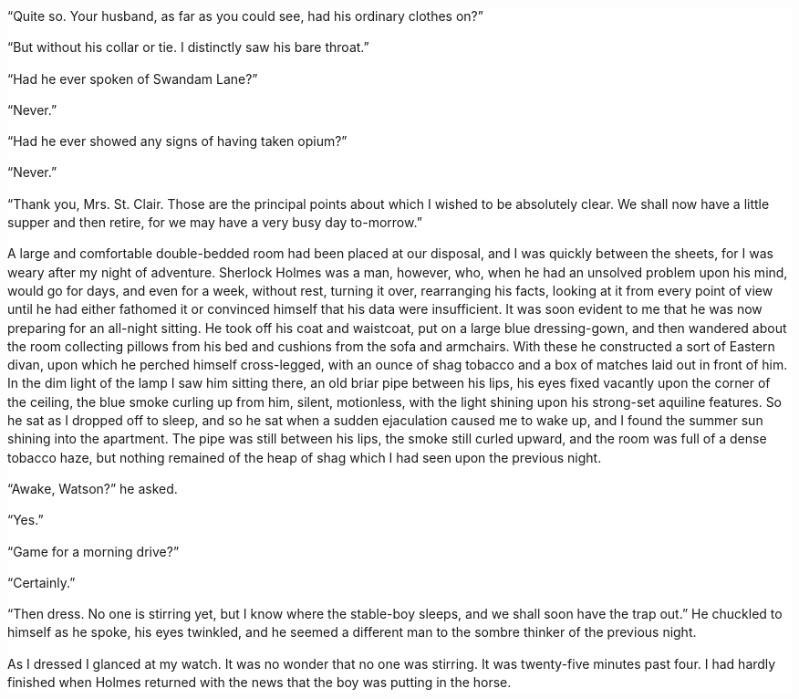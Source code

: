 “Quite so. Your husband, as far as you could see, had his ordinary
clothes on?”

“But without his collar or tie. I distinctly saw his bare throat.”

“Had he ever spoken of Swandam Lane?”

“Never.”

“Had he ever showed any signs of having taken opium?”

“Never.”

“Thank you, Mrs. St. Clair. Those are the principal points about which
I wished to be absolutely clear. We shall now have a little supper and
then retire, for we may have a very busy day to-morrow.”

A large and comfortable double-bedded room had been placed at our
disposal, and I was quickly between the sheets, for I was weary after
my night of adventure. Sherlock Holmes was a man, however, who, when he
had an unsolved problem upon his mind, would go for days, and even for
a week, without rest, turning it over, rearranging his facts, looking
at it from every point of view until he had either fathomed it or
convinced himself that his data were insufficient. It was soon evident
to me that he was now preparing for an all-night sitting. He took off
his coat and waistcoat, put on a large blue dressing-gown, and then
wandered about the room collecting pillows from his bed and cushions
from the sofa and armchairs. With these he constructed a sort of
Eastern divan, upon which he perched himself cross-legged, with an
ounce of shag tobacco and a box of matches laid out in front of him. In
the dim light of the lamp I saw him sitting there, an old briar pipe
between his lips, his eyes fixed vacantly upon the corner of the
ceiling, the blue smoke curling up from him, silent, motionless, with
the light shining upon his strong-set aquiline features. So he sat as I
dropped off to sleep, and so he sat when a sudden ejaculation caused me
to wake up, and I found the summer sun shining into the apartment. The
pipe was still between his lips, the smoke still curled upward, and the
room was full of a dense tobacco haze, but nothing remained of the heap
of shag which I had seen upon the previous night.

“Awake, Watson?” he asked.

“Yes.”

“Game for a morning drive?”

“Certainly.”

“Then dress. No one is stirring yet, but I know where the stable-boy
sleeps, and we shall soon have the trap out.” He chuckled to himself as
he spoke, his eyes twinkled, and he seemed a different man to the
sombre thinker of the previous night.

As I dressed I glanced at my watch. It was no wonder that no one was
stirring. It was twenty-five minutes past four. I had hardly finished
when Holmes returned with the news that the boy was putting in the
horse.
